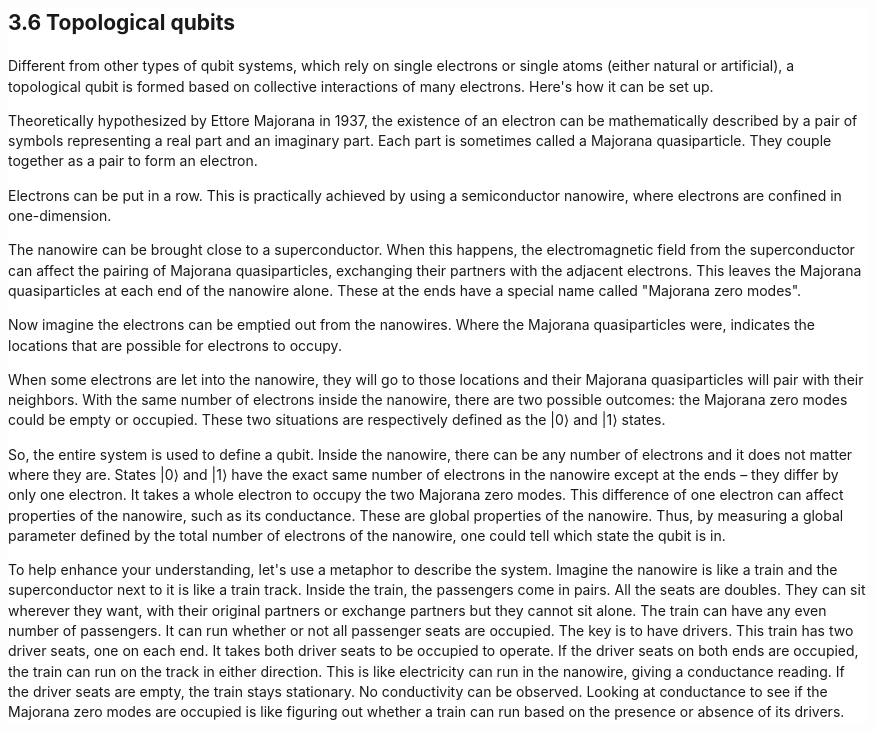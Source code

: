 ## 3.6 Topological qubits

Different from other types of qubit systems, which rely on single electrons or single atoms (either natural
or artificial), a topological qubit is formed based on collective interactions of many electrons. Here's how
it can be set up.

Theoretically hypothesized by Ettore Majorana in 1937, the existence of an electron can be
mathematically described by a pair of symbols representing a real part and an imaginary part. Each part
is sometimes called a Majorana quasiparticle. They couple together as a pair to form an electron.


Electrons can be put in a row. This is practically achieved by using a semiconductor nanowire,
where electrons are confined in one-dimension.

The nanowire can be brought close to a superconductor. When this happens, the electromagnetic
field from the superconductor can affect the pairing of Majorana quasiparticles, exchanging their partners
with the adjacent electrons. This leaves the Majorana quasiparticles at each end of the nanowire alone.
These at the ends have a special name called "Majorana zero modes".

Now imagine the electrons can be emptied out from the nanowires. Where the Majorana
quasiparticles were, indicates the locations that are possible for electrons to occupy.


When some electrons are let into the nanowire, they will go to those locations and their Majorana
quasiparticles will pair with their neighbors. With the same number of electrons inside the nanowire,
there are two possible outcomes: the Majorana zero modes could be empty or occupied. These two
situations are respectively defined as the |0⟩ and |1⟩ states.

So, the entire system is used to define a qubit. Inside the nanowire, there can be any number of
electrons and it does not matter where they are. States |0⟩ and |1⟩ have the exact same number of
electrons in the nanowire except at the ends – they differ by only one electron. It takes a whole electron
to occupy the two Majorana zero modes. This difference of one electron can affect properties of the
nanowire, such as its conductance. These are global properties of the nanowire. Thus, by measuring a
global parameter defined by the total number of electrons of the nanowire, one could tell which state the
qubit is in.


To help enhance your understanding, let's use a metaphor to describe the system. Imagine the
nanowire is like a train and the superconductor next to it is like a train track. Inside the train, the
passengers come in pairs. All the seats are doubles. They can sit wherever they want, with their original
partners or exchange partners but they cannot sit alone. The train can have any even number of
passengers. It can run whether or not all passenger seats are occupied. The key is to have drivers. This
train has two driver seats, one on each end. It takes both driver seats to be occupied to operate. If the
driver seats on both ends are occupied, the train can run on the track in either direction. This is like
electricity can run in the nanowire, giving a conductance reading. If the driver seats are empty, the train
stays stationary. No conductivity can be observed. Looking at conductance to see if the Majorana zero
modes are occupied is like figuring out whether a train can run based on the presence or absence of its
drivers.
